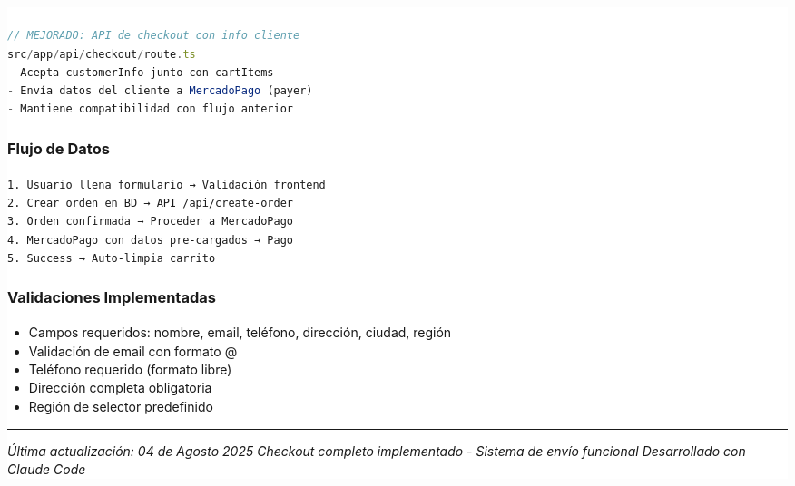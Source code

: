 ```typescript

// MEJORADO: API de checkout con info cliente
src/app/api/checkout/route.ts
- Acepta customerInfo junto con cartItems
- Envía datos del cliente a MercadoPago (payer)
- Mantiene compatibilidad con flujo anterior
```

### Flujo de Datos
```
1. Usuario llena formulario → Validación frontend
2. Crear orden en BD → API /api/create-order 
3. Orden confirmada → Proceder a MercadoPago
4. MercadoPago con datos pre-cargados → Pago
5. Success → Auto-limpia carrito
```

### Validaciones Implementadas
- Campos requeridos: nombre, email, teléfono, dirección, ciudad, región
- Validación de email con formato @
- Teléfono requerido (formato libre)
- Dirección completa obligatoria
- Región de selector predefinido

---
*Última actualización: 04 de Agosto 2025*
*Checkout completo implementado - Sistema de envío funcional*
*Desarrollado con Claude Code*